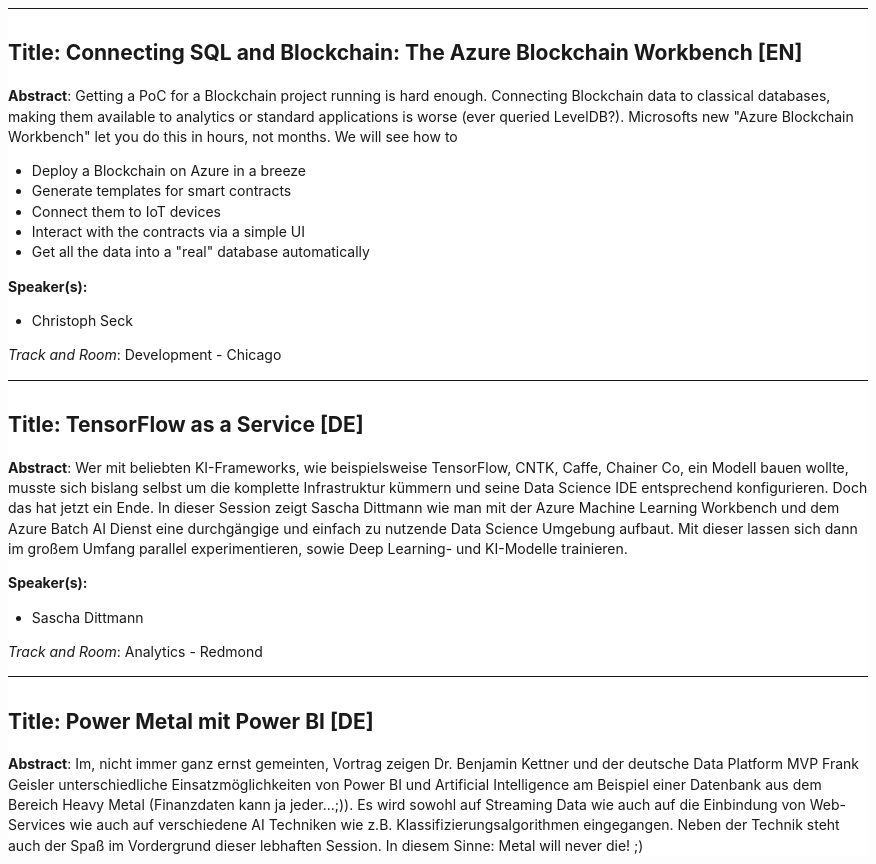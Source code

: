 ----------------------------------------------------------------------------------- 
 
 
## Title: Connecting SQL and Blockchain: The Azure Blockchain Workbench [EN]
 
**Abstract**:
Getting a PoC for a Blockchain project running is hard enough. Connecting Blockchain data to classical databases, making them available to analytics or standard applications is worse (ever queried LevelDB?).
Microsofts  new "Azure Blockchain Workbench" let you do this in hours, not months. 
We will see how to
- Deploy a Blockchain on Azure in a breeze
- Generate templates for smart contracts
- Connect them to IoT devices
- Interact with the contracts via a simple UI
- Get all the data into a "real" database automatically
 
**Speaker(s):**
- Christoph Seck
 
*Track and Room*: Development - Chicago
 
----------------------------------------------------------------------------------- 
 
 
## Title: TensorFlow as a Service [DE]
 
**Abstract**:
Wer mit beliebten KI-Frameworks, wie beispielsweise TensorFlow, CNTK, Caffe, Chainer  Co, ein Modell bauen wollte, musste sich bislang selbst um die komplette Infrastruktur kümmern und seine Data Science IDE entsprechend konfigurieren.
Doch das hat jetzt ein Ende.
In dieser Session zeigt Sascha Dittmann wie man mit der Azure Machine Learning Workbench und dem Azure Batch AI Dienst eine durchgängige und einfach zu nutzende Data Science Umgebung aufbaut. Mit dieser lassen sich dann im großem Umfang parallel experimentieren, sowie Deep Learning- und KI-Modelle trainieren.
 
**Speaker(s):**
- Sascha Dittmann
 
*Track and Room*: Analytics - Redmond
 
----------------------------------------------------------------------------------- 
 
 
## Title: Power Metal mit Power BI [DE]
 
**Abstract**:
Im, nicht immer ganz ernst gemeinten, Vortrag zeigen Dr. Benjamin Kettner und der deutsche Data Platform MVP Frank Geisler unterschiedliche Einsatzmöglichkeiten von Power BI und Artificial Intelligence am Beispiel einer Datenbank aus dem Bereich Heavy Metal (Finanzdaten kann ja jeder...;)). Es wird sowohl auf Streaming Data wie auch auf die Einbindung von Web-Services wie auch auf verschiedene AI Techniken wie z.B. Klassifizierungsalgorithmen eingegangen. Neben der Technik steht auch der Spaß im Vordergrund dieser lebhaften Session. In diesem Sinne: Metal will never die! ;)
 
